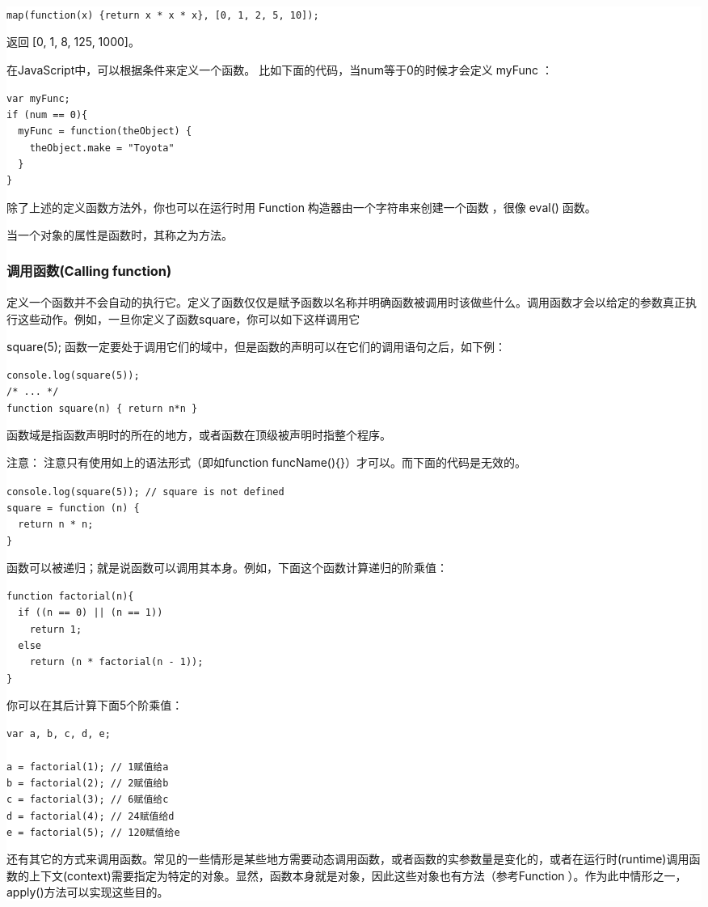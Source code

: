 ```
map(function(x) {return x * x * x}, [0, 1, 2, 5, 10]);
```
返回 [0, 1, 8, 125, 1000]。

在JavaScript中，可以根据条件来定义一个函数。 比如下面的代码，当num等于0的时候才会定义 myFunc ：

```
var myFunc;
if (num == 0){
  myFunc = function(theObject) {
    theObject.make = "Toyota"
  }
}
```
除了上述的定义函数方法外，你也可以在运行时用 Function 构造器由一个字符串来创建一个函数 ，很像 eval() 函数。

当一个对象的属性是函数时，其称之为方法。

### 调用函数(Calling function)

定义一个函数并不会自动的执行它。定义了函数仅仅是赋予函数以名称并明确函数被调用时该做些什么。调用函数才会以给定的参数真正执行这些动作。例如，一旦你定义了函数square，你可以如下这样调用它

square(5);
函数一定要处于调用它们的域中，但是函数的声明可以在它们的调用语句之后，如下例：

```
console.log(square(5));
/* ... */
function square(n) { return n*n }
```
函数域是指函数声明时的所在的地方，或者函数在顶级被声明时指整个程序。

注意： 注意只有使用如上的语法形式（即如function funcName(){}）才可以。而下面的代码是无效的。

```
console.log(square(5)); // square is not defined
square = function (n) {
  return n * n;
}
```
函数可以被递归；就是说函数可以调用其本身。例如，下面这个函数计算递归的阶乘值：

```
function factorial(n){
  if ((n == 0) || (n == 1))
    return 1;
  else
    return (n * factorial(n - 1));
}
```
你可以在其后计算下面5个阶乘值：

```
var a, b, c, d, e;

a = factorial(1); // 1赋值给a
b = factorial(2); // 2赋值给b
c = factorial(3); // 6赋值给c
d = factorial(4); // 24赋值给d
e = factorial(5); // 120赋值给e
```
还有其它的方式来调用函数。常见的一些情形是某些地方需要动态调用函数，或者函数的实参数量是变化的，或者在运行时(runtime)调用函数的上下文(context)需要指定为特定的对象。显然，函数本身就是对象，因此这些对象也有方法（参考Function ）。作为此中情形之一，apply()方法可以实现这些目的。
